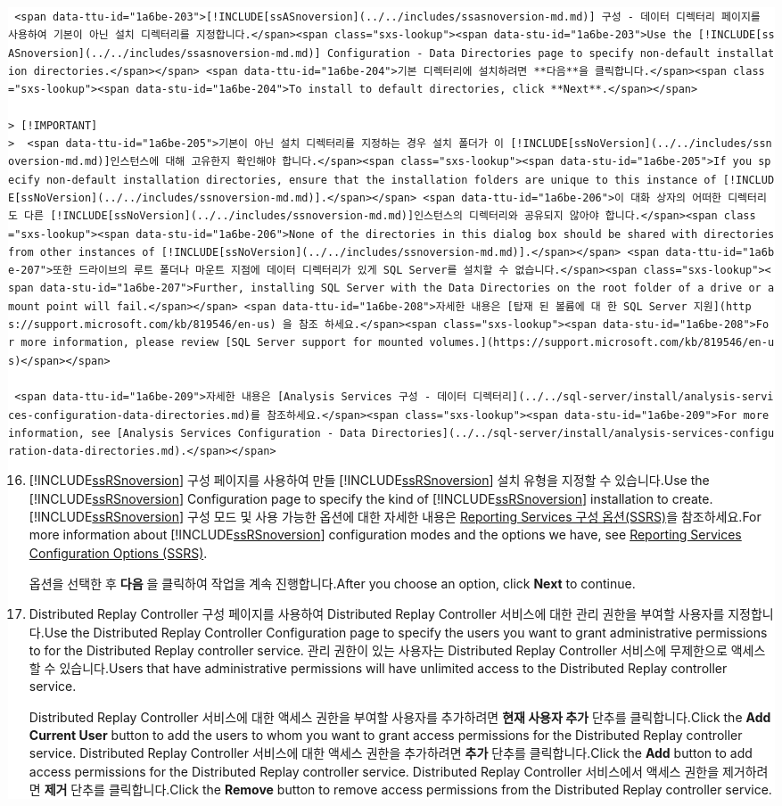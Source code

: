      <span data-ttu-id="1a6be-203">[!INCLUDE[ssASnoversion](../../includes/ssasnoversion-md.md)] 구성 - 데이터 디렉터리 페이지를 사용하여 기본이 아닌 설치 디렉터리를 지정합니다.</span><span class="sxs-lookup"><span data-stu-id="1a6be-203">Use the [!INCLUDE[ssASnoversion](../../includes/ssasnoversion-md.md)] Configuration - Data Directories page to specify non-default installation directories.</span></span> <span data-ttu-id="1a6be-204">기본 디렉터리에 설치하려면 **다음**을 클릭합니다.</span><span class="sxs-lookup"><span data-stu-id="1a6be-204">To install to default directories, click **Next**.</span></span>  
  
    > [!IMPORTANT]  
    >  <span data-ttu-id="1a6be-205">기본이 아닌 설치 디렉터리를 지정하는 경우 설치 폴더가 이 [!INCLUDE[ssNoVersion](../../includes/ssnoversion-md.md)]인스턴스에 대해 고유한지 확인해야 합니다.</span><span class="sxs-lookup"><span data-stu-id="1a6be-205">If you specify non-default installation directories, ensure that the installation folders are unique to this instance of [!INCLUDE[ssNoVersion](../../includes/ssnoversion-md.md)].</span></span> <span data-ttu-id="1a6be-206">이 대화 상자의 어떠한 디렉터리도 다른 [!INCLUDE[ssNoVersion](../../includes/ssnoversion-md.md)]인스턴스의 디렉터리와 공유되지 않아야 합니다.</span><span class="sxs-lookup"><span data-stu-id="1a6be-206">None of the directories in this dialog box should be shared with directories from other instances of [!INCLUDE[ssNoVersion](../../includes/ssnoversion-md.md)].</span></span> <span data-ttu-id="1a6be-207">또한 드라이브의 루트 폴더나 마운트 지점에 데이터 디렉터리가 있게 SQL Server를 설치할 수 없습니다.</span><span class="sxs-lookup"><span data-stu-id="1a6be-207">Further, installing SQL Server with the Data Directories on the root folder of a drive or a mount point will fail.</span></span> <span data-ttu-id="1a6be-208">자세한 내용은 [탑재 된 볼륨에 대 한 SQL Server 지원](https://support.microsoft.com/kb/819546/en-us) 을 참조 하세요.</span><span class="sxs-lookup"><span data-stu-id="1a6be-208">For more information, please review [SQL Server support for mounted volumes.](https://support.microsoft.com/kb/819546/en-us)</span></span>  
  
     <span data-ttu-id="1a6be-209">자세한 내용은 [Analysis Services 구성 - 데이터 디렉터리](../../sql-server/install/analysis-services-configuration-data-directories.md)를 참조하세요.</span><span class="sxs-lookup"><span data-stu-id="1a6be-209">For more information, see [Analysis Services Configuration - Data Directories](../../sql-server/install/analysis-services-configuration-data-directories.md).</span></span>  
  
16. <span data-ttu-id="1a6be-210">[!INCLUDE[ssRSnoversion](../../includes/ssrsnoversion-md.md)] 구성 페이지를 사용하여 만들 [!INCLUDE[ssRSnoversion](../../includes/ssrsnoversion-md.md)] 설치 유형을 지정할 수 있습니다.</span><span class="sxs-lookup"><span data-stu-id="1a6be-210">Use the [!INCLUDE[ssRSnoversion](../../includes/ssrsnoversion-md.md)] Configuration page to specify the kind of [!INCLUDE[ssRSnoversion](../../includes/ssrsnoversion-md.md)] installation to create.</span></span> <span data-ttu-id="1a6be-211">[!INCLUDE[ssRSnoversion](../../includes/ssrsnoversion-md.md)] 구성 모드 및 사용 가능한 옵션에 대한 자세한 내용은 [Reporting Services 구성 옵션&#40;SSRS&#41;](../../sql-server/install/reporting-services-configuration-options-ssrs.md)을 참조하세요.</span><span class="sxs-lookup"><span data-stu-id="1a6be-211">For more information about [!INCLUDE[ssRSnoversion](../../includes/ssrsnoversion-md.md)] configuration modes and the options we have, see [Reporting Services Configuration Options &#40;SSRS&#41;](../../sql-server/install/reporting-services-configuration-options-ssrs.md).</span></span>  
  
     <span data-ttu-id="1a6be-212">옵션을 선택한 후 **다음** 을 클릭하여 작업을 계속 진행합니다.</span><span class="sxs-lookup"><span data-stu-id="1a6be-212">After you choose an option, click **Next** to continue.</span></span>  
  
17. <span data-ttu-id="1a6be-213">Distributed Replay Controller 구성 페이지를 사용하여 Distributed Replay Controller 서비스에 대한 관리 권한을 부여할 사용자를 지정합니다.</span><span class="sxs-lookup"><span data-stu-id="1a6be-213">Use the Distributed Replay Controller Configuration page to specify the users you want to grant administrative permissions to for the Distributed Replay controller service.</span></span> <span data-ttu-id="1a6be-214">관리 권한이 있는 사용자는 Distributed Replay Controller 서비스에 무제한으로 액세스할 수 있습니다.</span><span class="sxs-lookup"><span data-stu-id="1a6be-214">Users that have administrative permissions will have unlimited access to the Distributed Replay controller service.</span></span>  
  
     <span data-ttu-id="1a6be-215">Distributed Replay Controller 서비스에 대한 액세스 권한을 부여할 사용자를 추가하려면 **현재 사용자 추가** 단추를 클릭합니다.</span><span class="sxs-lookup"><span data-stu-id="1a6be-215">Click the **Add Current User** button to add the users to whom you want to grant access permissions for the Distributed Replay controller service.</span></span> <span data-ttu-id="1a6be-216">Distributed Replay Controller 서비스에 대한 액세스 권한을 추가하려면 **추가** 단추를 클릭합니다.</span><span class="sxs-lookup"><span data-stu-id="1a6be-216">Click the **Add** button to add access permissions for the Distributed Replay controller service.</span></span> <span data-ttu-id="1a6be-217">Distributed Replay Controller 서비스에서 액세스 권한을 제거하려면 **제거** 단추를 클릭합니다.</span><span class="sxs-lookup"><span data-stu-id="1a6be-217">Click the **Remove** button to remove access permissions from the Distributed Replay controller service.</span></span>  
  